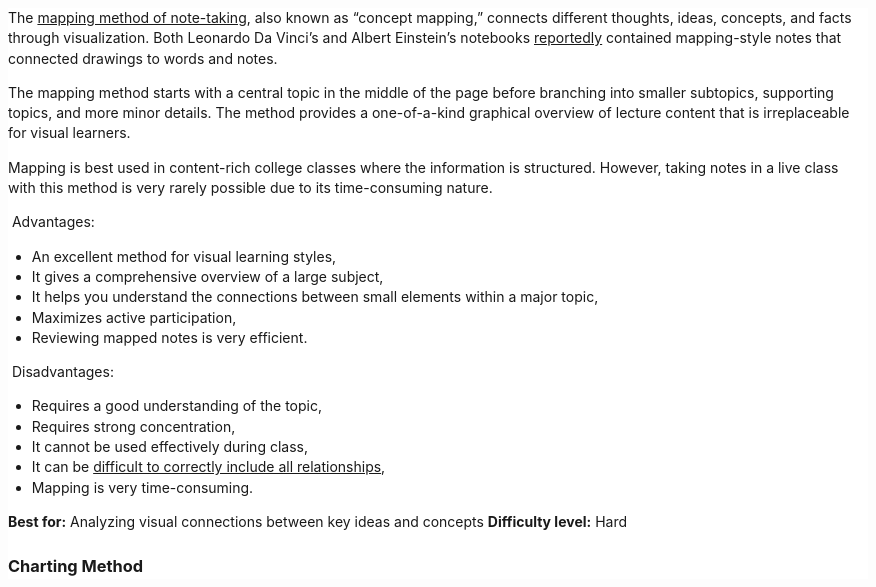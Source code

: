 The [mapping method of note-taking](https://e-student.org/mapping-note-taking-method/), also known as “concept mapping,” connects different thoughts, ideas, concepts, and facts through visualization. Both Leonardo Da Vinci’s and Albert Einstein’s notebooks [reportedly](https://www.irishtimes.com/business/how-tony-buzan-used-mind-maps-to-doodle-his-way-to-millions-1.2230977) contained mapping-style notes that connected drawings to words and notes.

The mapping method starts with a central topic in the middle of the page before branching into smaller subtopics, supporting topics, and more minor details. The method provides a one-of-a-kind graphical overview of lecture content that is irreplaceable for visual learners. 

Mapping is best used in content-rich college classes where the information is structured. However, taking notes in a live class with this method is very rarely possible due to its time-consuming nature.

 Advantages:

-   An excellent method for visual learning styles,
-   It gives a comprehensive overview of a large subject,
-   It helps you understand the connections between small elements within a major topic,
-   Maximizes active participation,
-   Reviewing mapped notes is very efficient.

 Disadvantages:

-   Requires a good understanding of the topic,
-   Requires strong concentration,
-   It cannot be used effectively during class,
-   It can be [difficult to correctly include all relationships](https://www.atiner.gr/2020/Lu.pdf),
-   Mapping is very time-consuming.

**Best for:** Analyzing visual connections between key ideas and concepts
**Difficulty level:** Hard

### Charting Method
